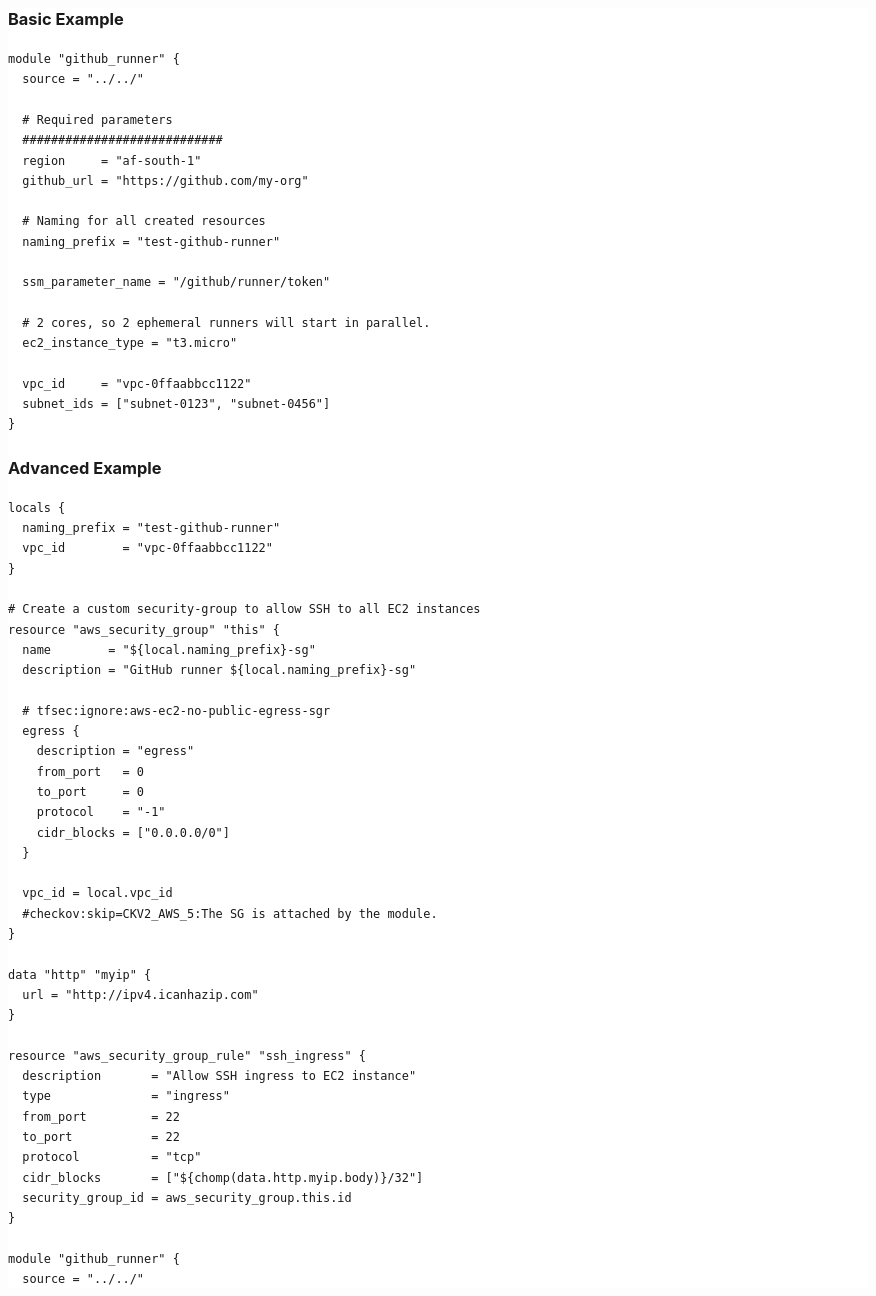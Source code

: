 ### Basic Example
```hcl
module "github_runner" {
  source = "../../"

  # Required parameters
  ############################
  region     = "af-south-1"
  github_url = "https://github.com/my-org"

  # Naming for all created resources
  naming_prefix = "test-github-runner"

  ssm_parameter_name = "/github/runner/token"

  # 2 cores, so 2 ephemeral runners will start in parallel.
  ec2_instance_type = "t3.micro"

  vpc_id     = "vpc-0ffaabbcc1122"
  subnet_ids = ["subnet-0123", "subnet-0456"]
}
```
### Advanced Example
```hcl
locals {
  naming_prefix = "test-github-runner"
  vpc_id        = "vpc-0ffaabbcc1122"
}

# Create a custom security-group to allow SSH to all EC2 instances
resource "aws_security_group" "this" {
  name        = "${local.naming_prefix}-sg"
  description = "GitHub runner ${local.naming_prefix}-sg"

  # tfsec:ignore:aws-ec2-no-public-egress-sgr
  egress {
    description = "egress"
    from_port   = 0
    to_port     = 0
    protocol    = "-1"
    cidr_blocks = ["0.0.0.0/0"]
  }

  vpc_id = local.vpc_id
  #checkov:skip=CKV2_AWS_5:The SG is attached by the module.
}

data "http" "myip" {
  url = "http://ipv4.icanhazip.com"
}

resource "aws_security_group_rule" "ssh_ingress" {
  description       = "Allow SSH ingress to EC2 instance"
  type              = "ingress"
  from_port         = 22
  to_port           = 22
  protocol          = "tcp"
  cidr_blocks       = ["${chomp(data.http.myip.body)}/32"]
  security_group_id = aws_security_group.this.id
}

module "github_runner" {
  source = "../../"
```